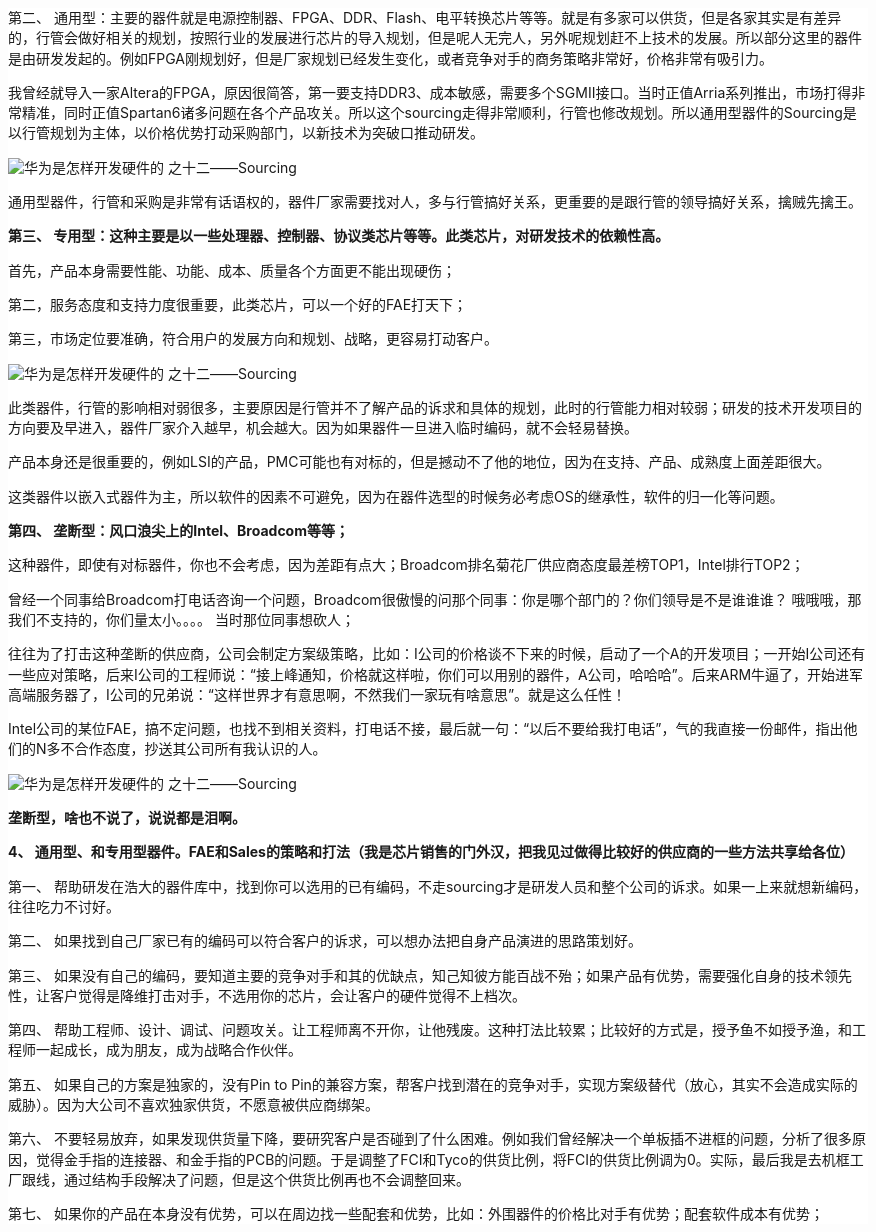   

第二、 通用型：主要的器件就是电源控制器、FPGA、DDR、Flash、电平转换芯片等等。就是有多家可以供货，但是各家其实是有差异的，行管会做好相关的规划，按照行业的发展进行芯片的导入规划，但是呢人无完人，另外呢规划赶不上技术的发展。所以部分这里的器件是由研发发起的。例如FPGA刚规划好，但是厂家规划已经发生变化，或者竞争对手的商务策略非常好，价格非常有吸引力。

我曾经就导入一家Altera的FPGA，原因很简答，第一要支持DDR3、成本敏感，需要多个SGMII接口。当时正值Arria系列推出，市场打得非常精准，同时正值Spartan6诸多问题在各个产品攻关。所以这个sourcing走得非常顺利，行管也修改规划。所以通用型器件的Sourcing是以行管规划为主体，以价格优势打动采购部门，以新技术为突破口推动研发。

![华为是怎样开发硬件的  之十二——Sourcing](http://p3.pstatp.com/large/pgc-image/5222bb544d3c4ac281da656c77cd7e62)

通用型器件，行管和采购是非常有话语权的，器件厂家需要找对人，多与行管搞好关系，更重要的是跟行管的领导搞好关系，擒贼先擒王。

**第三、 专用型：这种主要是以一些处理器、控制器、协议类芯片等等。此类芯片，对研发技术的依赖性高。**

首先，产品本身需要性能、功能、成本、质量各个方面更不能出现硬伤；

第二，服务态度和支持力度很重要，此类芯片，可以一个好的FAE打天下；

第三，市场定位要准确，符合用户的发展方向和规划、战略，更容易打动客户。

![华为是怎样开发硬件的  之十二——Sourcing](http://p3.pstatp.com/large/pgc-image/e873e4b9a9d049879091a8dcc76b1eea)

此类器件，行管的影响相对弱很多，主要原因是行管并不了解产品的诉求和具体的规划，此时的行管能力相对较弱；研发的技术开发项目的方向要及早进入，器件厂家介入越早，机会越大。因为如果器件一旦进入临时编码，就不会轻易替换。

产品本身还是很重要的，例如LSI的产品，PMC可能也有对标的，但是撼动不了他的地位，因为在支持、产品、成熟度上面差距很大。

这类器件以嵌入式器件为主，所以软件的因素不可避免，因为在器件选型的时候务必考虑OS的继承性，软件的归一化等问题。

**第四、 垄断型：风口浪尖上的Intel、Broadcom等等；**

这种器件，即使有对标器件，你也不会考虑，因为差距有点大；Broadcom排名菊花厂供应商态度最差榜TOP1，Intel排行TOP2；

曾经一个同事给Broadcom打电话咨询一个问题，Broadcom很傲慢的问那个同事：你是哪个部门的？你们领导是不是谁谁谁？ 哦哦哦，那我们不支持的，你们量太小。。。。 当时那位同事想砍人；

往往为了打击这种垄断的供应商，公司会制定方案级策略，比如：I公司的价格谈不下来的时候，启动了一个A的开发项目；一开始I公司还有一些应对策略，后来I公司的工程师说：“接上峰通知，价格就这样啦，你们可以用别的器件，A公司，哈哈哈”。后来ARM牛逼了，开始进军高端服务器了，I公司的兄弟说：“这样世界才有意思啊，不然我们一家玩有啥意思”。就是这么任性！

Intel公司的某位FAE，搞不定问题，也找不到相关资料，打电话不接，最后就一句：“以后不要给我打电话”，气的我直接一份邮件，指出他们的N多不合作态度，抄送其公司所有我认识的人。

![华为是怎样开发硬件的  之十二——Sourcing](http://p1.pstatp.com/large/pgc-image/9584dc57a45d496696bc557ee57dd608)

**垄断型，啥也不说了，说说都是泪啊。**

**4、 通用型、和专用型器件。FAE和Sales的策略和打法（我是芯片销售的门外汉，把我见过做得比较好的供应商的一些方法共享给各位）**

  

第一、 帮助研发在浩大的器件库中，找到你可以选用的已有编码，不走sourcing才是研发人员和整个公司的诉求。如果一上来就想新编码，往往吃力不讨好。

第二、 如果找到自己厂家已有的编码可以符合客户的诉求，可以想办法把自身产品演进的思路策划好。

第三、 如果没有自己的编码，要知道主要的竞争对手和其的优缺点，知己知彼方能百战不殆；如果产品有优势，需要强化自身的技术领先性，让客户觉得是降维打击对手，不选用你的芯片，会让客户的硬件觉得不上档次。

第四、 帮助工程师、设计、调试、问题攻关。让工程师离不开你，让他残废。这种打法比较累；比较好的方式是，授予鱼不如授予渔，和工程师一起成长，成为朋友，成为战略合作伙伴。

第五、 如果自己的方案是独家的，没有Pin to Pin的兼容方案，帮客户找到潜在的竞争对手，实现方案级替代（放心，其实不会造成实际的威胁）。因为大公司不喜欢独家供货，不愿意被供应商绑架。

第六、 不要轻易放弃，如果发现供货量下降，要研究客户是否碰到了什么困难。例如我们曾经解决一个单板插不进框的问题，分析了很多原因，觉得金手指的连接器、和金手指的PCB的问题。于是调整了FCI和Tyco的供货比例，将FCI的供货比例调为0。实际，最后我是去机框工厂跟线，通过结构手段解决了问题，但是这个供货比例再也不会调整回来。

第七、 如果你的产品在本身没有优势，可以在周边找一些配套和优势，比如：外围器件的价格比对手有优势；配套软件成本有优势；
